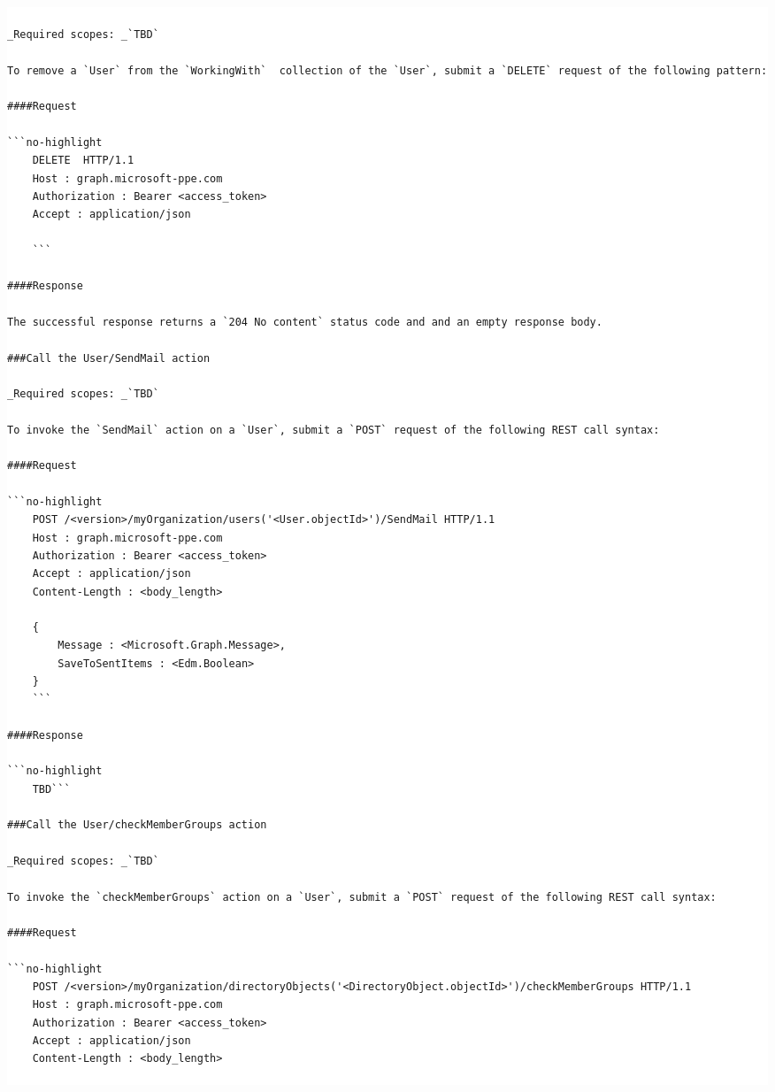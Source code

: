 ```no-highlight

_Required scopes: _`TBD` 

To remove a `User` from the `WorkingWith`  collection of the `User`, submit a `DELETE` request of the following pattern: 

####Request

```no-highlight
	DELETE  HTTP/1.1
	Host : graph.microsoft-ppe.com
	Authorization : Bearer <access_token>
	Accept : application/json
	
	```

####Response

The successful response returns a `204 No content` status code and and an empty response body. 

###Call the User/SendMail action

_Required scopes: _`TBD` 

To invoke the `SendMail` action on a `User`, submit a `POST` request of the following REST call syntax: 

####Request

```no-highlight
	POST /<version>/myOrganization/users('<User.objectId>')/SendMail HTTP/1.1
	Host : graph.microsoft-ppe.com
	Authorization : Bearer <access_token>
	Accept : application/json
	Content-Length : <body_length>
	
	{
		Message : <Microsoft.Graph.Message>,
		SaveToSentItems : <Edm.Boolean>
	}
	```

####Response

```no-highlight
	TBD```

###Call the User/checkMemberGroups action

_Required scopes: _`TBD` 

To invoke the `checkMemberGroups` action on a `User`, submit a `POST` request of the following REST call syntax: 

####Request

```no-highlight
	POST /<version>/myOrganization/directoryObjects('<DirectoryObject.objectId>')/checkMemberGroups HTTP/1.1
	Host : graph.microsoft-ppe.com
	Authorization : Bearer <access_token>
	Accept : application/json
	Content-Length : <body_length>
	
```